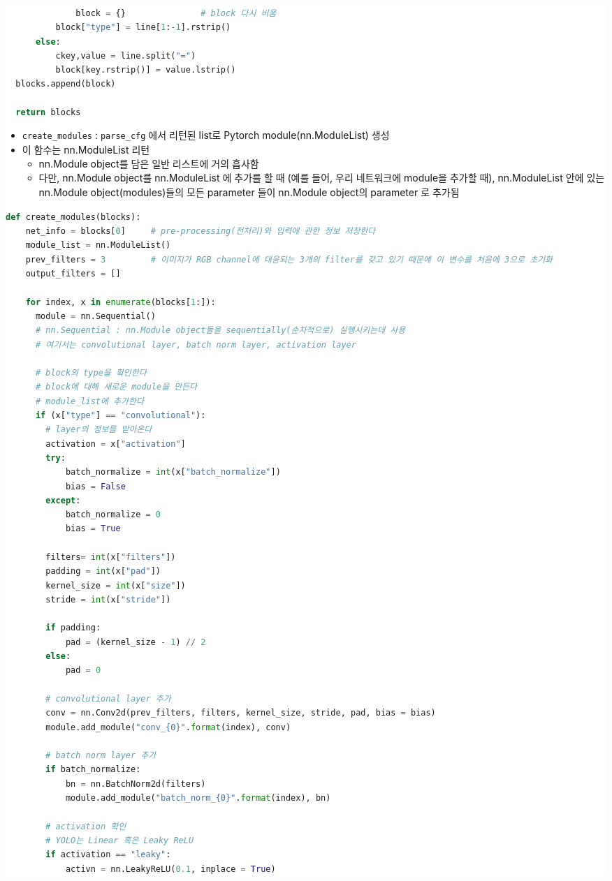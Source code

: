 ```python
              block = {}               # block 다시 비움
          block["type"] = line[1:-1].rstrip()     
      else:
          ckey,value = line.split("=") 
          block[key.rstrip()] = value.lstrip()
  blocks.append(block)

  return blocks
```

+ `create_modules` : `parse_cfg` 에서 리턴된 list로 Pytorch module(nn.ModuleList) 생성
+ 이 함수는 nn.ModuleList 리턴
  + nn.Module object를 담은 일반 리스트에 거의 흡사함
  + 다만, nn.Module object를 nn.ModuleList 에 추가를 할 때 (예를 들어, 우리 네트워크에 module을 추가할 때), nn.ModuleList 안에 있는 nn.Module object(modules)들의 모든 parameter 들이 nn.Module object의 parameter 로 추가됨

```python
def create_modules(blocks):
    net_info = blocks[0]     # pre-processing(전처리)와 입력에 관한 정보 저장한다  
    module_list = nn.ModuleList()
    prev_filters = 3         # 이미지가 RGB channel에 대응되는 3개의 filter를 갖고 있기 때문에 이 변수를 처음에 3으로 초기화
    output_filters = []

    for index, x in enumerate(blocks[1:]):
      module = nn.Sequential()
      # nn.Sequential : nn.Module object들을 sequentially(순차적으로) 실행시키는데 사용
      # 여기서는 convolutional layer, batch norm layer, activation layer

      # block의 type을 확인한다 
      # block에 대해 새로운 module을 만든다
      # module_list에 추가한다 
      if (x["type"] == "convolutional"):
        # layer의 정보를 받아온다
        activation = x["activation"]
        try:
            batch_normalize = int(x["batch_normalize"])
            bias = False
        except:
            batch_normalize = 0
            bias = True

        filters= int(x["filters"])
        padding = int(x["pad"])
        kernel_size = int(x["size"])
        stride = int(x["stride"])

        if padding:
            pad = (kernel_size - 1) // 2
        else:
            pad = 0

        # convolutional layer 추가
        conv = nn.Conv2d(prev_filters, filters, kernel_size, stride, pad, bias = bias)
        module.add_module("conv_{0}".format(index), conv)

        # batch norm layer 추가
        if batch_normalize:
            bn = nn.BatchNorm2d(filters)
            module.add_module("batch_norm_{0}".format(index), bn)

        # activation 확인
        # YOLO는 Linear 혹은 Leaky ReLU
        if activation == "leaky":
            activn = nn.LeakyReLU(0.1, inplace = True)
```